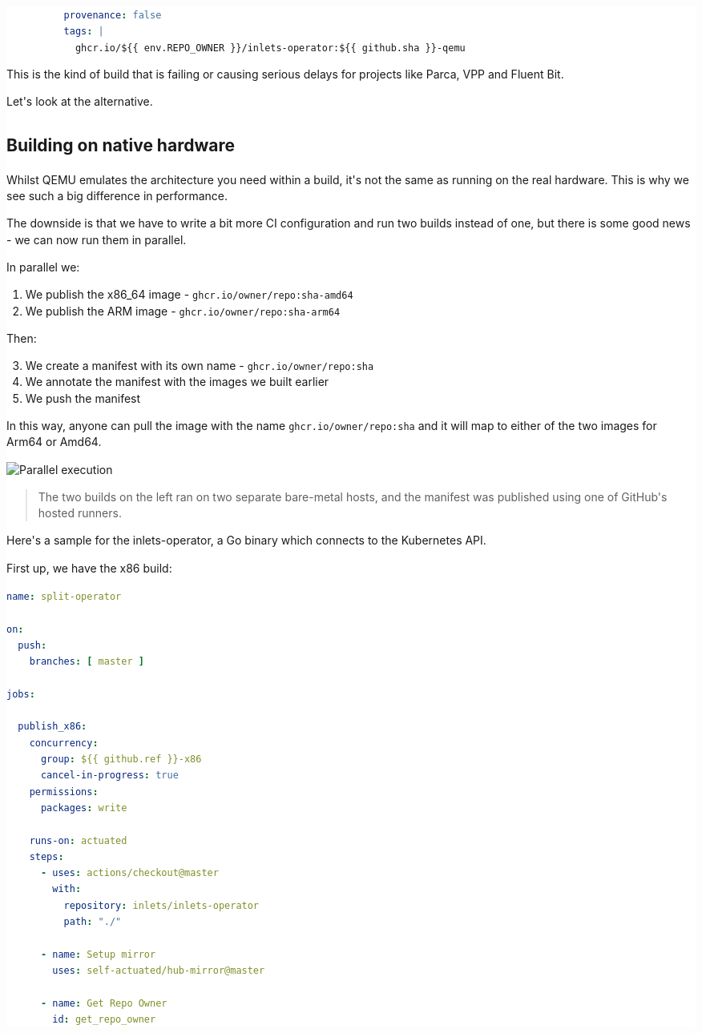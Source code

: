 ```yaml
          provenance: false
          tags: |
            ghcr.io/${{ env.REPO_OWNER }}/inlets-operator:${{ github.sha }}-qemu
```

This is the kind of build that is failing or causing serious delays for projects like Parca, VPP and Fluent Bit.

Let's look at the alternative.

## Building on native hardware

Whilst QEMU emulates the architecture you need within a build, it's not the same as running on the real hardware. This is why we see such a big difference in performance.

The downside is that we have to write a bit more CI configuration and run two builds instead of one, but there is some good news - we can now run them in parallel.

In parallel we:

1. We publish the x86_64 image - `ghcr.io/owner/repo:sha-amd64`
2. We publish the ARM image - `ghcr.io/owner/repo:sha-arm64`

Then:

3. We create a manifest with its own name - `ghcr.io/owner/repo:sha`
4. We annotate the manifest with the images we built earlier
5. We push the manifest

In this way, anyone can pull the image with the name `ghcr.io/owner/repo:sha` and it will map to either of the two images for Arm64 or Amd64.

![Parallel execution](/images/2023-split-native/parallel.jpg)
> The two builds on the left ran on two separate bare-metal hosts, and the manifest was published using one of GitHub's hosted runners.

Here's a sample for the inlets-operator, a Go binary which connects to the Kubernetes API.

First up, we have the x86 build:

```yaml
name: split-operator

on:
  push:
    branches: [ master ]

jobs:

  publish_x86:
    concurrency: 
      group: ${{ github.ref }}-x86
      cancel-in-progress: true
    permissions:
      packages: write

    runs-on: actuated
    steps:
      - uses: actions/checkout@master
        with:
          repository: inlets/inlets-operator
          path: "./"

      - name: Setup mirror
        uses: self-actuated/hub-mirror@master

      - name: Get Repo Owner
        id: get_repo_owner
```